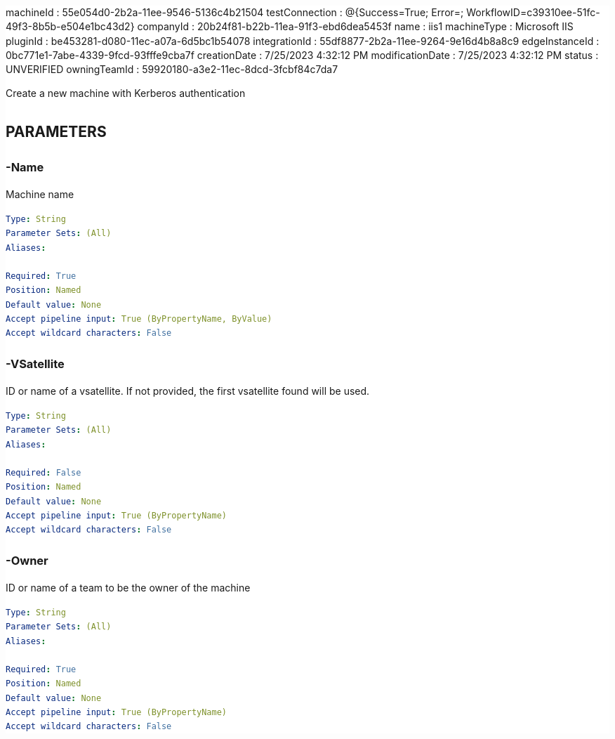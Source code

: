 machineId        : 55e054d0-2b2a-11ee-9546-5136c4b21504
testConnection   : @{Success=True; Error=; WorkflowID=c39310ee-51fc-49f3-8b5b-e504e1bc43d2}
companyId        : 20b24f81-b22b-11ea-91f3-ebd6dea5453f
name             : iis1
machineType      : Microsoft IIS
pluginId         : be453281-d080-11ec-a07a-6d5bc1b54078
integrationId    : 55df8877-2b2a-11ee-9264-9e16d4b8a8c9
edgeInstanceId   : 0bc771e1-7abe-4339-9fcd-93fffe9cba7f
creationDate     : 7/25/2023 4:32:12 PM
modificationDate : 7/25/2023 4:32:12 PM
status           : UNVERIFIED
owningTeamId     : 59920180-a3e2-11ec-8dcd-3fcbf84c7da7

Create a new machine with Kerberos authentication

## PARAMETERS

### -Name
Machine name

```yaml
Type: String
Parameter Sets: (All)
Aliases:

Required: True
Position: Named
Default value: None
Accept pipeline input: True (ByPropertyName, ByValue)
Accept wildcard characters: False
```

### -VSatellite
ID or name of a vsatellite.
If not provided, the first vsatellite found will be used.

```yaml
Type: String
Parameter Sets: (All)
Aliases:

Required: False
Position: Named
Default value: None
Accept pipeline input: True (ByPropertyName)
Accept wildcard characters: False
```

### -Owner
ID or name of a team to be the owner of the machine

```yaml
Type: String
Parameter Sets: (All)
Aliases:

Required: True
Position: Named
Default value: None
Accept pipeline input: True (ByPropertyName)
Accept wildcard characters: False
```
